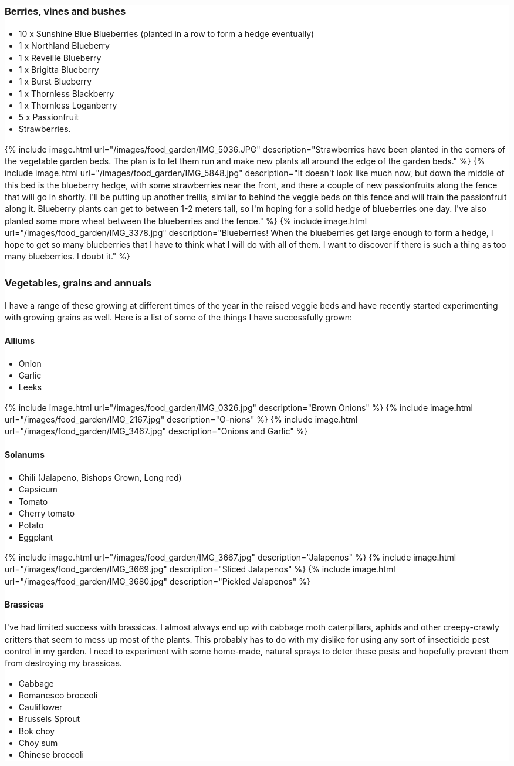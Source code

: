 ### Berries, vines and bushes
* 10 x Sunshine Blue Blueberries (planted in a row to form a hedge eventually)
* 1 x Northland Blueberry
* 1 x Reveille Blueberry
* 1 x Brigitta Blueberry
* 1 x Burst Blueberry
* 1 x Thornless Blackberry
* 1 x Thornless Loganberry
* 5 x Passionfruit 
* Strawberries. 

{% include image.html url="/images/food_garden/IMG_5036.JPG" description="Strawberries have been planted in the corners of the vegetable garden beds. The plan is to let them run and make new plants all around the edge of the garden beds." %}
{% include image.html url="/images/food_garden/IMG_5848.jpg" description="It doesn't look like much now, but down the middle of this bed is the blueberry hedge, with some strawberries near the front, and there a couple of new passionfruits along the fence that will go in shortly. I'll be putting up another trellis, similar to behind the veggie beds on this fence and will train the passionfruit along it. Blueberry plants can get to between 1-2 meters tall, so I'm hoping for a solid hedge of blueberries one day. I've also planted some more wheat between the blueberries and the fence." %}
{% include image.html url="/images/food_garden/IMG_3378.jpg" description="Blueberries! When the blueberries get large enough to form a hedge, I hope to get so many blueberries that I have to think what I will do with all of them. I want to discover if there is such a thing as too many blueberries. I doubt it." %}

### Vegetables, grains and annuals
I have a range of these growing at different times of the year in the raised veggie beds and have recently started experimenting with growing grains as well. Here is a list of some of the things I have successfully grown:

#### Alliums
* Onion
* Garlic
* Leeks

{% include image.html url="/images/food_garden/IMG_0326.jpg" description="Brown Onions" %}
{% include image.html url="/images/food_garden/IMG_2167.jpg" description="O-nions" %}
{% include image.html url="/images/food_garden/IMG_3467.jpg" description="Onions and Garlic" %}

#### Solanums
* Chili (Jalapeno, Bishops Crown, Long red)
* Capsicum
* Tomato
* Cherry tomato
* Potato
* Eggplant

{% include image.html url="/images/food_garden/IMG_3667.jpg" description="Jalapenos" %}
{% include image.html url="/images/food_garden/IMG_3669.jpg" description="Sliced Jalapenos" %}
{% include image.html url="/images/food_garden/IMG_3680.jpg" description="Pickled Jalapenos" %}

#### Brassicas
I've had limited success with brassicas. I almost always end up with cabbage moth caterpillars, aphids and other creepy-crawly critters that seem to mess up most of the plants. This probably has to do with my dislike for using any sort of insecticide pest control in my garden. I need to experiment with some home-made, natural sprays to deter these pests and hopefully prevent them from destroying my brassicas.
* Cabbage
* Romanesco broccoli
* Cauliflower 
* Brussels Sprout
* Bok choy
* Choy sum
* Chinese broccoli